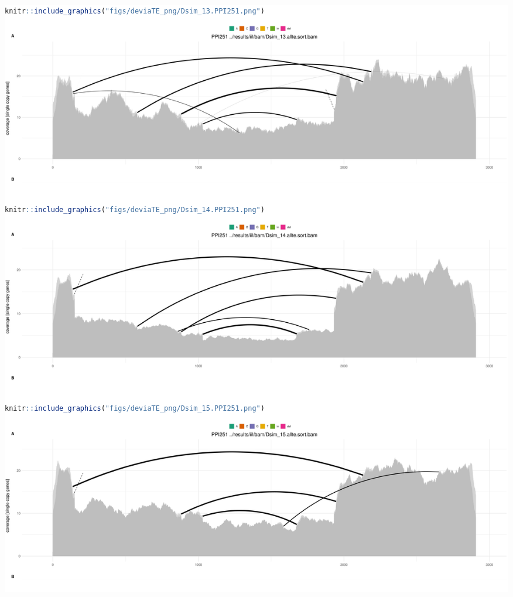``` r
knitr::include_graphics("figs/deviaTE_png/Dsim_13.PPI251.png")
```

<img src="figs/deviaTE_png/Dsim_13.PPI251.png" width="7083" />

``` r
knitr::include_graphics("figs/deviaTE_png/Dsim_14.PPI251.png")
```

<img src="figs/deviaTE_png/Dsim_14.PPI251.png" width="7083" />

``` r
knitr::include_graphics("figs/deviaTE_png/Dsim_15.PPI251.png")
```

<img src="figs/deviaTE_png/Dsim_15.PPI251.png" width="7083" />
